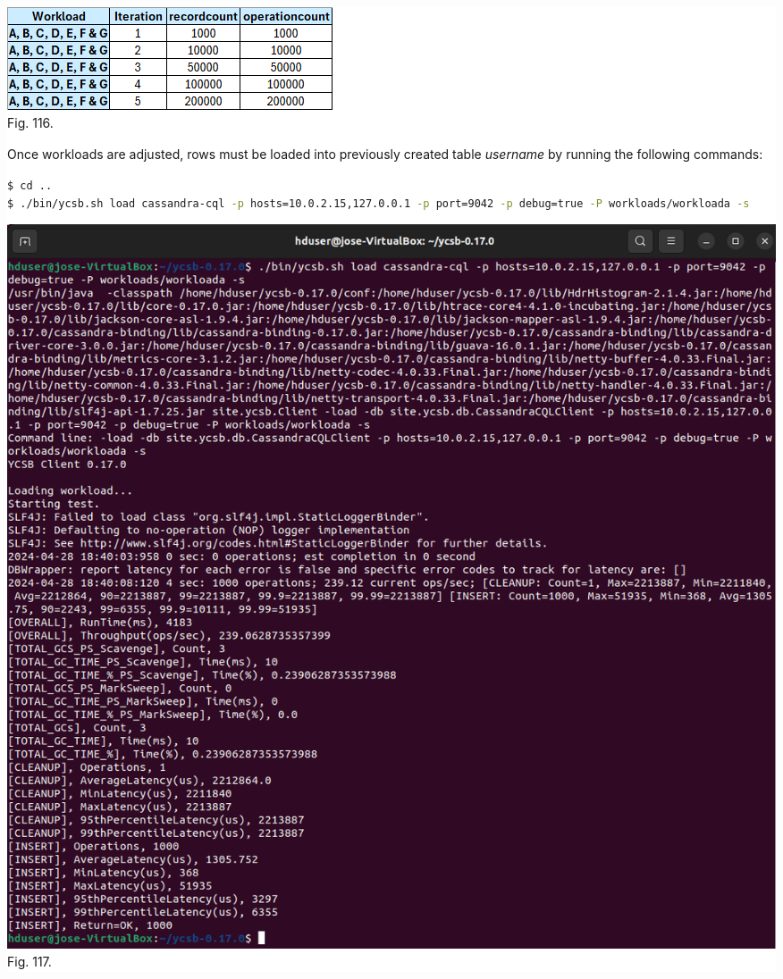 ![A table with numbers and a few words Description automatically generated](img/image97.png)\
Fig. 116.

Once workloads are adjusted, rows must be loaded into previously created table *username* by running the following commands:
```bash
$ cd ..
$ ./bin/ycsb.sh load cassandra-cql -p hosts=10.0.2.15,127.0.0.1 -p port=9042 -p debug=true -P workloads/workloada -s
```

![A screenshot of a computer screen Description automatically generated](img/image107.png)\
Fig. 117.
